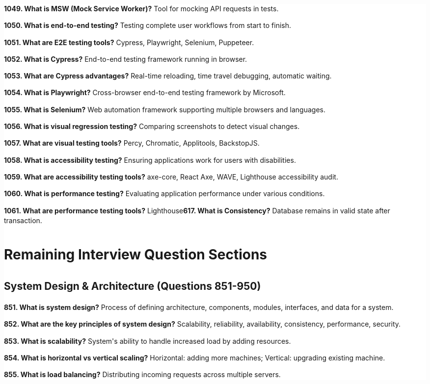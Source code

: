 **1049. What is MSW (Mock Service Worker)?**
Tool for mocking API requests in tests.

**1050. What is end-to-end testing?**
Testing complete user workflows from start to finish.

**1051. What are E2E testing tools?**
Cypress, Playwright, Selenium, Puppeteer.

**1052. What is Cypress?**
End-to-end testing framework running in browser.

**1053. What are Cypress advantages?**
Real-time reloading, time travel debugging, automatic waiting.

**1054. What is Playwright?**
Cross-browser end-to-end testing framework by Microsoft.

**1055. What is Selenium?**
Web automation framework supporting multiple browsers and languages.

**1056. What is visual regression testing?**
Comparing screenshots to detect visual changes.

**1057. What are visual testing tools?**
Percy, Chromatic, Applitools, BackstopJS.

**1058. What is accessibility testing?**
Ensuring applications work for users with disabilities.

**1059. What are accessibility testing tools?**
axe-core, React Axe, WAVE, Lighthouse accessibility audit.

**1060. What is performance testing?**
Evaluating application performance under various conditions.

**1061. What are performance testing tools?**
Lighthouse**617. What is Consistency?**
Database remains in valid state after transaction.

# Remaining Interview Question Sections

## System Design & Architecture (Questions 851-950)

**851. What is system design?**
Process of defining architecture, components, modules, interfaces, and data for a system.

**852. What are the key principles of system design?**
Scalability, reliability, availability, consistency, performance, security.

**853. What is scalability?**
System's ability to handle increased load by adding resources.

**854. What is horizontal vs vertical scaling?**
Horizontal: adding more machines; Vertical: upgrading existing machine.

**855. What is load balancing?**
Distributing incoming requests across multiple servers.
